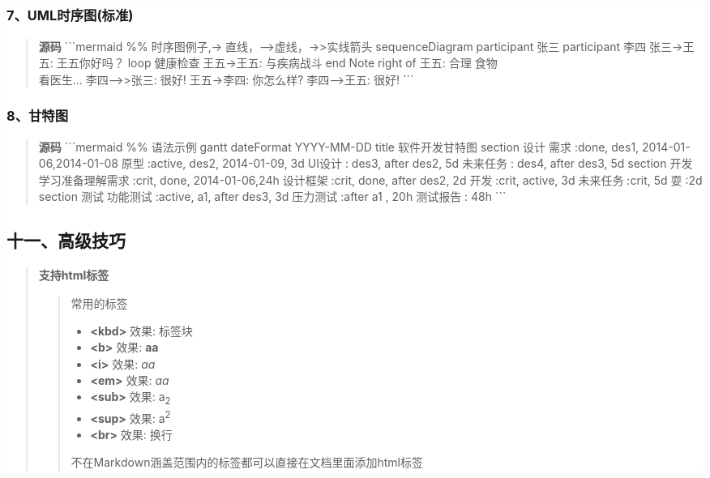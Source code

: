 

### 7、UML时序图(标准)
>**源码**
>\`\`\`mermaid
>%% 时序图例子,-> 直线，-->虚线，->>实线箭头
>  sequenceDiagram
>    participant 张三
>    participant 李四
>    张三->王五: 王五你好吗？
>    loop 健康检查
>        王五->王五: 与疾病战斗
>    end
>    Note right of 王五: 合理 食物 <br/>看医生...
>    李四-->>张三: 很好!
>    王五->李四: 你怎么样?
>    李四-->王五: 很好!
>\`\`\`



### 8、甘特图

>**源码**
>\`\`\`mermaid
>%% 语法示例
>        gantt
>        dateFormat  YYYY-MM-DD
>        title 软件开发甘特图
>        section 设计
>        需求                      :done,    des1, 2014-01-06,2014-01-08
>        原型                      :active,  des2, 2014-01-09, 3d
>        UI设计                     :         des3, after des2, 5d
>    未来任务                     :         des4, after des3, 5d
>        section 开发
>        学习准备理解需求                      :crit, done, 2014-01-06,24h
>        设计框架                             :crit, done, after des2, 2d
>        开发                                 :crit, active, 3d
>        未来任务                              :crit, 5d
>        耍                                   :2d
>        section 测试
>        功能测试                              :active, a1, after des3, 3d
>        压力测试                               :after a1  , 20h
>        测试报告                               : 48h
>\`\`\`







## 十一、高级技巧

>**支持html标签**
>
>>常用的标签
>>
>>+ **\<kbd\>** 效果: <kbd>标签块</kbd>
>>+ **\<b\>** 效果: <b>aa</b>
>>+ **\<i\>** 效果: <i>aa</i>
>>+ **\<em\>** 效果: <em>aa</em>
>>+ **\<sub\>** 效果:  a<sub>2</sub>
>>+ **\<sup>** 效果: a<sup>2</sup>
>>+ **\<br\>** 效果: 换行
>>
>>不在Markdown涵盖范围内的标签都可以直接在文档里面添加html标签